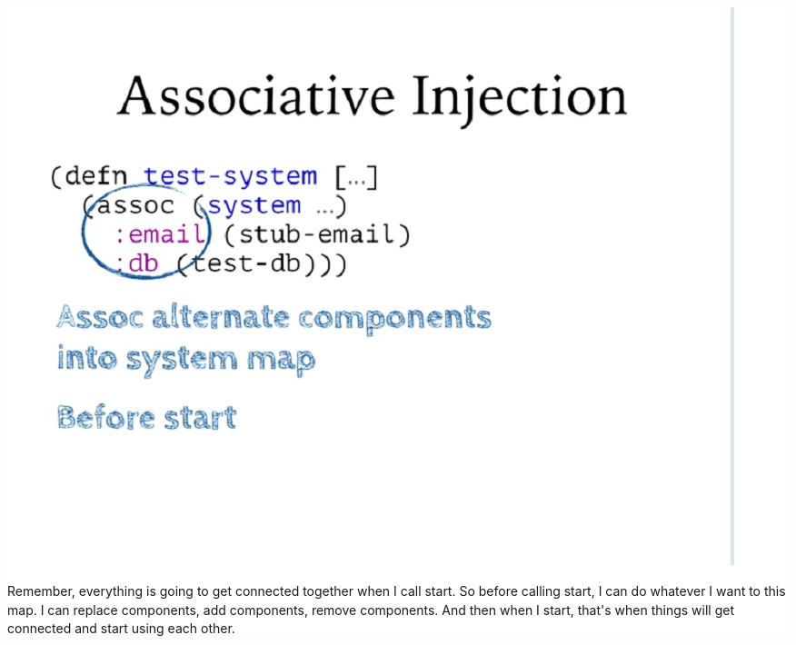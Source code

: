 ![00.23.00 Associative Injection - build slide](Components/00.23.00.jpg)

Remember, everything is going to get connected together when I call start. So before calling start, I can do whatever I want to this map. I can replace components, add components, remove components. And then when I start, that's when things will get connected and start using each other.
